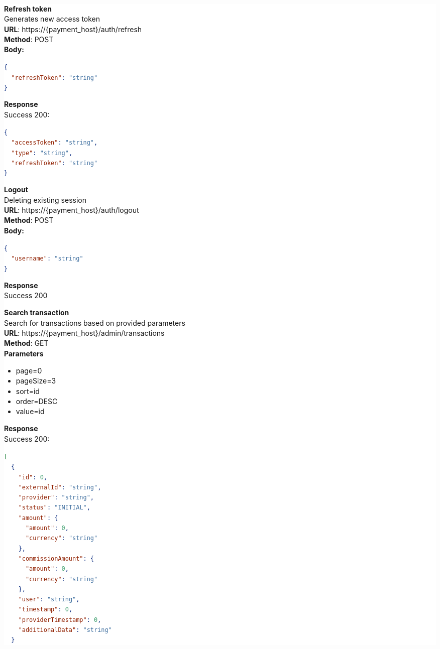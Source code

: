 **Refresh token**\
Generates new access token\
**URL**: https://{payment_host}/auth/refresh\
**Method**: POST\
**Body:**
```json
{
  "refreshToken": "string"
}
```
**Response**\
Success 200:
```json
{
  "accessToken": "string",
  "type": "string",
  "refreshToken": "string"
}
```

**Logout**\
Deleting existing session\
**URL**: https://{payment_host}/auth/logout\
**Method**: POST\
**Body:**
```json
{
  "username": "string"
}
```
**Response**\
Success 200

**Search transaction**\
Search for transactions based on provided parameters\
**URL**: https://{payment_host}/admin/transactions\
**Method**: GET\
**Parameters**
* page=0
* pageSize=3
* sort=id
* order=DESC
* value=id

**Response**\
Success 200:
```json
[
  {
    "id": 0,
    "externalId": "string",
    "provider": "string",
    "status": "INITIAL",
    "amount": {
      "amount": 0,
      "currency": "string"
    },
    "commissionAmount": {
      "amount": 0,
      "currency": "string"
    },
    "user": "string",
    "timestamp": 0,
    "providerTimestamp": 0,
    "additionalData": "string"
  }
```